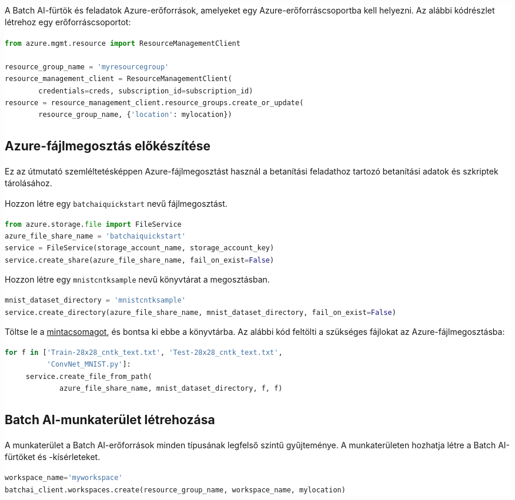 A Batch AI-fürtök és feladatok Azure-erőforrások, amelyeket egy Azure-erőforráscsoportba kell helyezni. Az alábbi kódrészlet létrehoz egy erőforráscsoportot:

```Python
from azure.mgmt.resource import ResourceManagementClient

resource_group_name = 'myresourcegroup'
resource_management_client = ResourceManagementClient(
        credentials=creds, subscription_id=subscription_id)
resource = resource_management_client.resource_groups.create_or_update(
        resource_group_name, {'location': mylocation})
```


## <a name="prepare-azure-file-share"></a>Azure-fájlmegosztás előkészítése

Ez az útmutató szemléltetésképpen Azure-fájlmegosztást használ a betanítási feladathoz tartozó betanítási adatok és szkriptek tárolásához.

Hozzon létre egy `batchaiquickstart` nevű fájlmegosztást.

```Python
from azure.storage.file import FileService
azure_file_share_name = 'batchaiquickstart'
service = FileService(storage_account_name, storage_account_key)
service.create_share(azure_file_share_name, fail_on_exist=False)
```

Hozzon létre egy `mnistcntksample` nevű könyvtárat a megosztásban.

```Python
mnist_dataset_directory = 'mnistcntksample'
service.create_directory(azure_file_share_name, mnist_dataset_directory, fail_on_exist=False)
```
Töltse le a [mintacsomagot](https://batchaisamples.blob.core.windows.net/samples/BatchAIQuickStart.zip?st=2017-09-29T18%3A29%3A00Z&se=2099-12-31T08%3A00%3A00Z&sp=rl&sv=2016-05-31&sr=b&sig=hrAZfbZC%2BQ%2FKccFQZ7OC4b%2FXSzCF5Myi4Cj%2BW3sVZDo%3D), és bontsa ki ebbe a könyvtárba. Az alábbi kód feltölti a szükséges fájlokat az Azure-fájlmegosztásba:

```Python
for f in ['Train-28x28_cntk_text.txt', 'Test-28x28_cntk_text.txt',
          'ConvNet_MNIST.py']:
     service.create_file_from_path(
             azure_file_share_name, mnist_dataset_directory, f, f)
```

## <a name="create-batch-ai-workspace"></a>Batch AI-munkaterület létrehozása

A munkaterület a Batch AI-erőforrások minden típusának legfelső szintű gyűjteménye. A munkaterületen hozhatja létre a Batch AI-fürtöket és -kísérleteket.

```Python
workspace_name='myworkspace'
batchai_client.workspaces.create(resource_group_name, workspace_name, mylocation)
```

